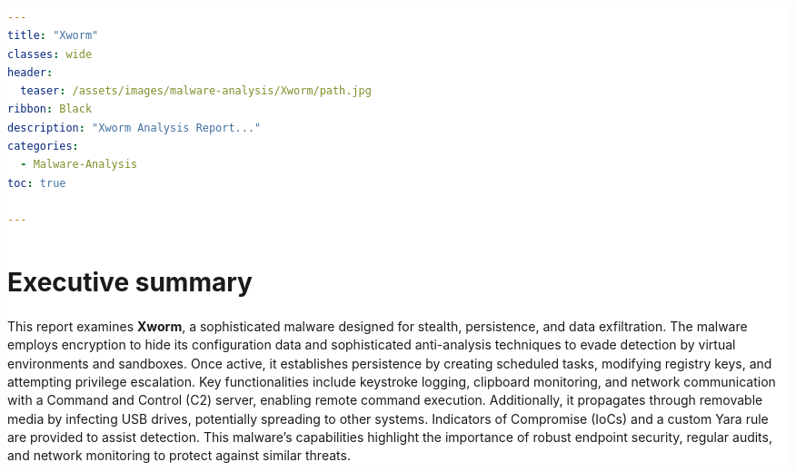 ```yaml
---
title: "Xworm"
classes: wide
header:
  teaser: /assets/images/malware-analysis/Xworm/path.jpg
ribbon: Black
description: "Xworm Analysis Report..."
categories:
  - Malware-Analysis
toc: true

---
```



# Executive summary
This report examines **Xworm**, a sophisticated malware designed for stealth, persistence, and data exfiltration. The malware employs encryption to hide its configuration data and sophisticated anti-analysis techniques to evade detection by virtual environments and sandboxes. Once active, it establishes persistence by creating scheduled tasks, modifying registry keys, and attempting privilege escalation.
Key functionalities include keystroke logging, clipboard monitoring, and network communication with a Command and Control (C2) server, enabling remote command execution. Additionally, it propagates through removable media by infecting USB drives, potentially spreading to other systems.
Indicators of Compromise (IoCs) and a custom Yara rule are provided to assist detection. This malware’s capabilities highlight the importance of robust endpoint security, regular audits, and network monitoring to protect against similar threats.

